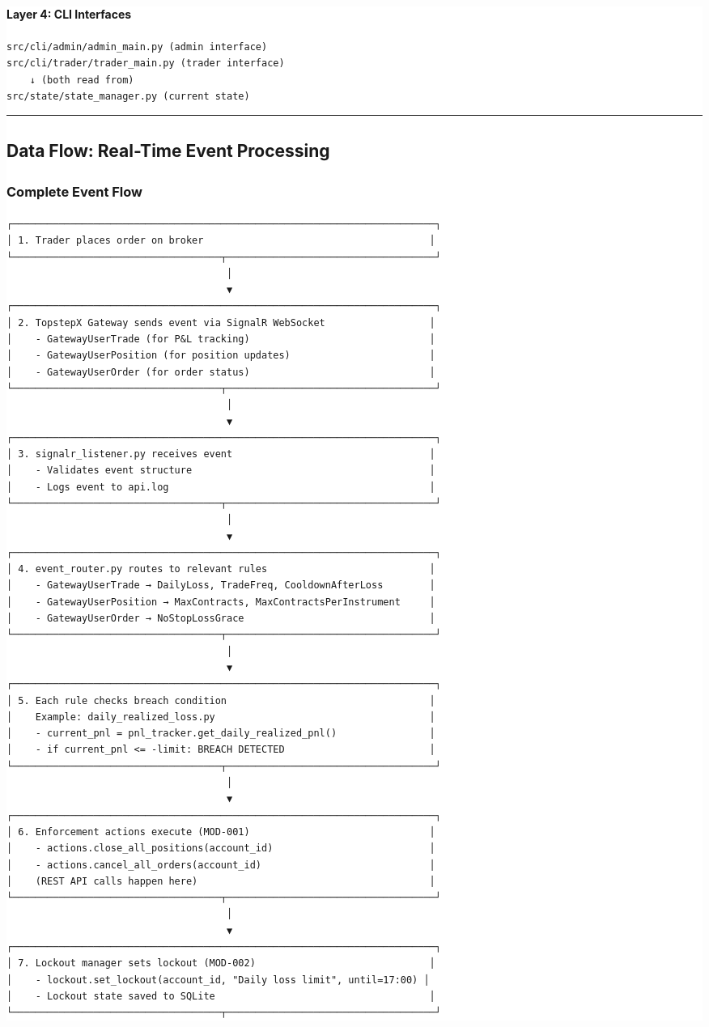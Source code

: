 #### Layer 4: CLI Interfaces
```
src/cli/admin/admin_main.py (admin interface)
src/cli/trader/trader_main.py (trader interface)
    ↓ (both read from)
src/state/state_manager.py (current state)
```

---

## Data Flow: Real-Time Event Processing

### Complete Event Flow

```
┌─────────────────────────────────────────────────────────────────────────┐
│ 1. Trader places order on broker                                       │
└────────────────────────────────────┬────────────────────────────────────┘
                                      │
                                      ▼
┌─────────────────────────────────────────────────────────────────────────┐
│ 2. TopstepX Gateway sends event via SignalR WebSocket                  │
│    - GatewayUserTrade (for P&L tracking)                               │
│    - GatewayUserPosition (for position updates)                        │
│    - GatewayUserOrder (for order status)                               │
└────────────────────────────────────┬────────────────────────────────────┘
                                      │
                                      ▼
┌─────────────────────────────────────────────────────────────────────────┐
│ 3. signalr_listener.py receives event                                  │
│    - Validates event structure                                         │
│    - Logs event to api.log                                             │
└────────────────────────────────────┬────────────────────────────────────┘
                                      │
                                      ▼
┌─────────────────────────────────────────────────────────────────────────┐
│ 4. event_router.py routes to relevant rules                            │
│    - GatewayUserTrade → DailyLoss, TradeFreq, CooldownAfterLoss        │
│    - GatewayUserPosition → MaxContracts, MaxContractsPerInstrument     │
│    - GatewayUserOrder → NoStopLossGrace                                │
└────────────────────────────────────┬────────────────────────────────────┘
                                      │
                                      ▼
┌─────────────────────────────────────────────────────────────────────────┐
│ 5. Each rule checks breach condition                                   │
│    Example: daily_realized_loss.py                                     │
│    - current_pnl = pnl_tracker.get_daily_realized_pnl()                │
│    - if current_pnl <= -limit: BREACH DETECTED                         │
└────────────────────────────────────┬────────────────────────────────────┘
                                      │
                                      ▼
┌─────────────────────────────────────────────────────────────────────────┐
│ 6. Enforcement actions execute (MOD-001)                               │
│    - actions.close_all_positions(account_id)                           │
│    - actions.cancel_all_orders(account_id)                             │
│    (REST API calls happen here)                                        │
└────────────────────────────────────┬────────────────────────────────────┘
                                      │
                                      ▼
┌─────────────────────────────────────────────────────────────────────────┐
│ 7. Lockout manager sets lockout (MOD-002)                              │
│    - lockout.set_lockout(account_id, "Daily loss limit", until=17:00) │
│    - Lockout state saved to SQLite                                     │
└────────────────────────────────────┬────────────────────────────────────┘
```